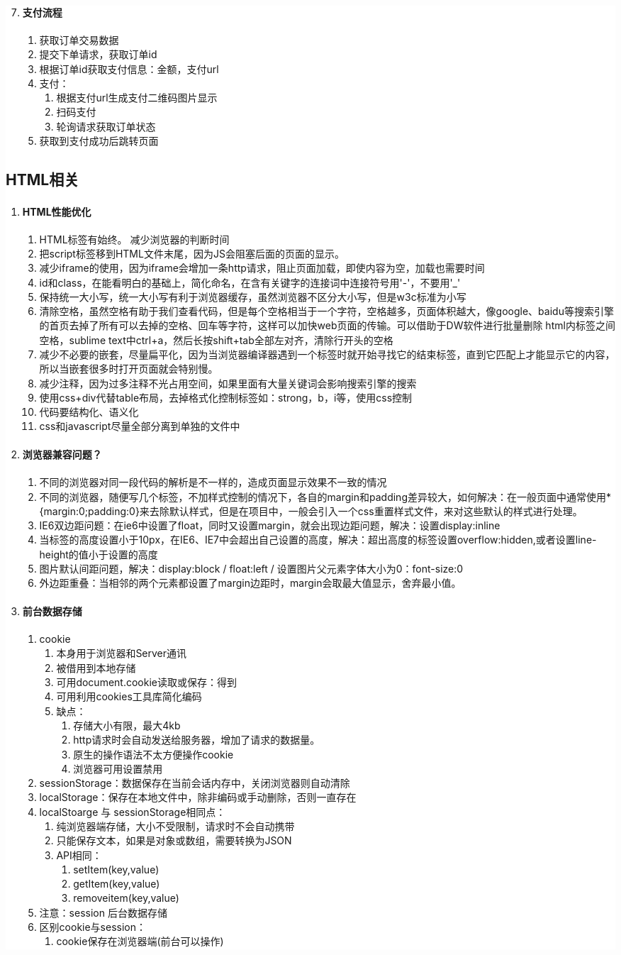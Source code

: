 7. #### 支付流程

   1. 获取订单交易数据
   2. 提交下单请求，获取订单id
   3. 根据订单id获取支付信息：金额，支付url
   4. 支付：
      1. 根据支付url生成支付二维码图片显示
      2. 扫码支付
      3. 轮询请求获取订单状态
   5. 获取到支付成功后跳转页面








## HTML相关

1. #### HTML性能优化

   1.  HTML标签有始终。 减少浏览器的判断时间
   2.  把script标签移到HTML文件末尾，因为JS会阻塞后面的页面的显示。
   3. 减少iframe的使用，因为iframe会增加一条http请求，阻止页面加载，即使内容为空，加载也需要时间
   4. id和class，在能看明白的基础上，简化命名，在含有关键字的连接词中连接符号用'-'，不要用'_'
   5. 保持统一大小写，统一大小写有利于浏览器缓存，虽然浏览器不区分大小写，但是w3c标准为小写
   6. 清除空格，虽然空格有助于我们查看代码，但是每个空格相当于一个字符，空格越多，页面体积越大，像google、baidu等搜索引擎的首页去掉了所有可以去掉的空格、回车等字符，这样可以加快web页面的传输。可以借助于DW软件进行批量删除 html内标签之间空格，sublime text中ctrl+a，然后长按shift+tab全部左对齐，清除行开头的空格
   7. 减少不必要的嵌套，尽量扁平化，因为当浏览器编译器遇到一个标签时就开始寻找它的结束标签，直到它匹配上才能显示它的内容，所以当嵌套很多时打开页面就会特别慢。
   8. 减少注释，因为过多注释不光占用空间，如果里面有大量关键词会影响搜索引擎的搜索
   9.  使用css+div代替table布局，去掉格式化控制标签如：strong，b，i等，使用css控制
   10.  代码要结构化、语义化
   11. css和javascript尽量全部分离到单独的文件中

2. #### 浏览器兼容问题？

   1. 不同的浏览器对同一段代码的解析是不一样的，造成页面显示效果不一致的情况
   2. 不同的浏览器，随便写几个标签，不加样式控制的情况下，各自的margin和padding差异较大，如何解决：在一般页面中通常使用*{margin:0;padding:0}来去除默认样式，但是在项目中，一般会引入一个css重置样式文件，来对这些默认的样式进行处理。
   3. IE6双边距问题：在ie6中设置了float，同时又设置margin，就会出现边距问题，解决：设置display:inline
   4. 当标签的高度设置小于10px，在IE6、IE7中会超出自己设置的高度，解决：超出高度的标签设置overflow:hidden,或者设置line-height的值小于设置的高度
   5. 图片默认间距问题，解决：display:block / float:left / 设置图片父元素字体大小为0：font-size:0
   6. 外边距重叠：当相邻的两个元素都设置了margin边距时，margin会取最大值显示，舍弃最小值。

3. #### 前台数据存储

   1. cookie
      1. 本身用于浏览器和Server通讯
      2. 被借用到本地存储
      3. 可用document.cookie读取或保存：得到 
      4. 可用利用cookies工具库简化编码
      5. 缺点：
         1. 存储大小有限，最大4kb
         2. http请求时会自动发送给服务器，增加了请求的数据量。
         3. 原生的操作语法不太方便操作cookie
         4. 浏览器可用设置禁用
   2. sessionStorage：数据保存在当前会话内存中，关闭浏览器则自动清除
   3. localStorage：保存在本地文件中，除非编码或手动删除，否则一直存在
   4. localStoarge 与 sessionStorage相同点：
      1. 纯浏览器端存储，大小不受限制，请求时不会自动携带
      2. 只能保存文本，如果是对象或数组，需要转换为JSON
      3. API相同：
         1. setItem(key,value)
         2. getItem(key,value)
         3. removeitem(key,value)
   5. 注意：session 后台数据存储
   6. 区别cookie与session：
      1. cookie保存在浏览器端(前台可以操作)